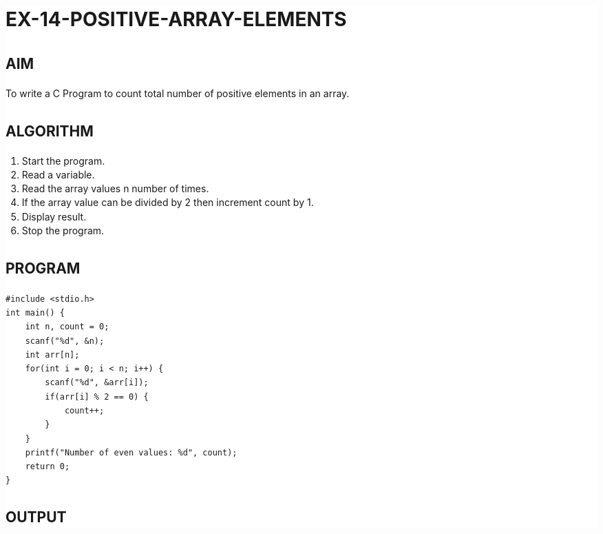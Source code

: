  


# EX-14-POSITIVE-ARRAY-ELEMENTS
## AIM
To write a C Program to count total number of positive elements in an array.

## ALGORITHM
1.	Start the program.
2.	Read a variable.
3.	Read the array values n number of times.
4.	If the array value can be divided by 2 then increment count by 1.
5.	Display result.
6.	Stop the program.

## PROGRAM
```
#include <stdio.h>
int main() {
    int n, count = 0;
    scanf("%d", &n);
    int arr[n];
    for(int i = 0; i < n; i++) {
        scanf("%d", &arr[i]);
        if(arr[i] % 2 == 0) {
            count++;
        }
    }
    printf("Number of even values: %d", count);
    return 0;
}
```

## OUTPUT
